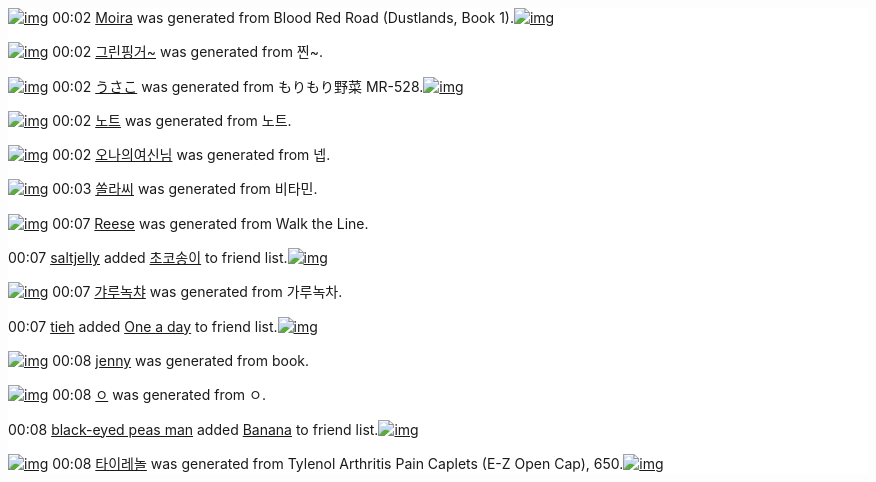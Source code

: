 [![img](http://www.deviantsart.com/2c1m83g.png)](http://www.barcodekanojo.com/kanojo/2960338/Moira) 00:02 [Moira](http://www.barcodekanojo.com/kanojo/2960338/Moira) was generated from Blood Red Road (Dustlands, Book 1).[![img](http://www.deviantsart.com/2c9l2se.jpeg)](http://www.barcodekanojo.com/product_images/barcode/5626636/1401894167/Blood%20Red%20Road%20%28Dustlands%2C%20Book%201%29.jpg) 

[![img](http://www.deviantsart.com/3rn9n1a.png)](http://www.barcodekanojo.com/kanojo/2960339/%EA%B7%B8%EB%A6%B0%ED%95%91%EA%B1%B0%7E) 00:02 [그린핑거~](http://www.barcodekanojo.com/kanojo/2960339/%EA%B7%B8%EB%A6%B0%ED%95%91%EA%B1%B0%7E) was generated from 찐~.

[![img](http://www.deviantsart.com/1si7is5.png)](http://www.barcodekanojo.com/kanojo/2960340/%E3%81%86%E3%81%95%E3%81%93) 00:02 [うさこ](http://www.barcodekanojo.com/kanojo/2960340/%E3%81%86%E3%81%95%E3%81%93) was generated from もりもり野菜 MR-528.[![img](http://www.deviantsart.com/3dvomaq.jpeg)](http://www.barcodekanojo.com/product_images/barcode/5626638/1401894178/%E3%82%82%E3%82%8A%E3%82%82%E3%82%8A%E9%87%8E%E8%8F%9C%20MR-528.jpg) 

[![img](http://www.deviantsart.com/2445o3t.png)](http://www.barcodekanojo.com/kanojo/2960341/%EB%85%B8%ED%8A%B8) 00:02 [노트](http://www.barcodekanojo.com/kanojo/2960341/%EB%85%B8%ED%8A%B8) was generated from 노트.

[![img](http://www.deviantsart.com/j4a7q9.png)](http://www.barcodekanojo.com/kanojo/2960342/%EC%98%A4%EB%82%98%EC%9D%98%EC%97%AC%EC%8B%A0%EB%8B%98) 00:02 [오나의여신님](http://www.barcodekanojo.com/kanojo/2960342/%EC%98%A4%EB%82%98%EC%9D%98%EC%97%AC%EC%8B%A0%EB%8B%98) was generated from 넵.

[![img](http://www.deviantsart.com/1q4pth3.png)](http://www.barcodekanojo.com/kanojo/2960343/%EC%8F%A0%EB%9D%BC%EC%94%A8) 00:03 [쏠라씨](http://www.barcodekanojo.com/kanojo/2960343/%EC%8F%A0%EB%9D%BC%EC%94%A8) was generated from 비타민.

[![img](http://www.deviantsart.com/t0eh4.png)](http://www.barcodekanojo.com/kanojo/2960388/Reese) 00:07 [Reese](http://www.barcodekanojo.com/kanojo/2960388/Reese) was generated from Walk the Line.

00:07 [saltjelly](http://www.barcodekanojo.com/user/460556/saltjelly) added [초코송이](http://www.barcodekanojo.com/kanojo/2465977/%EC%B4%88%EC%BD%94%EC%86%A1%EC%9D%B4) to friend list.[![img](http://www.deviantsart.com/1l6v86q.png)](http://www.barcodekanojo.com/kanojo/2465977/%EC%B4%88%EC%BD%94%EC%86%A1%EC%9D%B4) 

[![img](http://www.deviantsart.com/2r66rvl.png)](http://www.barcodekanojo.com/kanojo/2960389/%EA%B0%B8%EB%A3%A8%EB%85%B9%EC%B1%A0) 00:07 [갸루녹챠](http://www.barcodekanojo.com/kanojo/2960389/%EA%B0%B8%EB%A3%A8%EB%85%B9%EC%B1%A0) was generated from 가루녹차.

00:07 [tieh](http://www.barcodekanojo.com/user/460539/tieh) added [One a day](http://www.barcodekanojo.com/kanojo/1938576/One%20a%20day) to friend list.[![img](http://www.deviantsart.com/3vrdhh3.png)](http://www.barcodekanojo.com/kanojo/1938576/One%20a%20day) 

[![img](http://www.deviantsart.com/2rpmta3.png)](http://www.barcodekanojo.com/kanojo/2960390/jenny) 00:08 [jenny](http://www.barcodekanojo.com/kanojo/2960390/jenny) was generated from book.

[![img](http://www.deviantsart.com/3kjkhct.png)](http://www.barcodekanojo.com/kanojo/2960391/%E3%85%87) 00:08 [ㅇ](http://www.barcodekanojo.com/kanojo/2960391/%E3%85%87) was generated from ㅇ.

00:08 [black-eyed peas man](http://www.barcodekanojo.com/user/459984/black-eyed%20peas%20man) added [Banana](http://www.barcodekanojo.com/kanojo/2495133/Banana) to friend list.[![img](http://www.deviantsart.com/2fluh2d.png)](http://www.barcodekanojo.com/kanojo/2495133/Banana) 

[![img](http://www.deviantsart.com/1l4bujg.png)](http://www.barcodekanojo.com/kanojo/2960392/%ED%83%80%EC%9D%B4%EB%A0%88%EB%86%80) 00:08 [타이레놀](http://www.barcodekanojo.com/kanojo/2960392/%ED%83%80%EC%9D%B4%EB%A0%88%EB%86%80) was generated from Tylenol Arthritis Pain Caplets (E-Z Open Cap), 650.[![img](http://www.deviantsart.com/1sjr0cr.jpeg)](http://www.barcodekanojo.com/product_images/barcode/5626706/1401894435/Tylenol%20Arthritis%20Pain%20Caplets%20%28E-Z%20Open%20Cap%29%2C%20650.jpg) 
